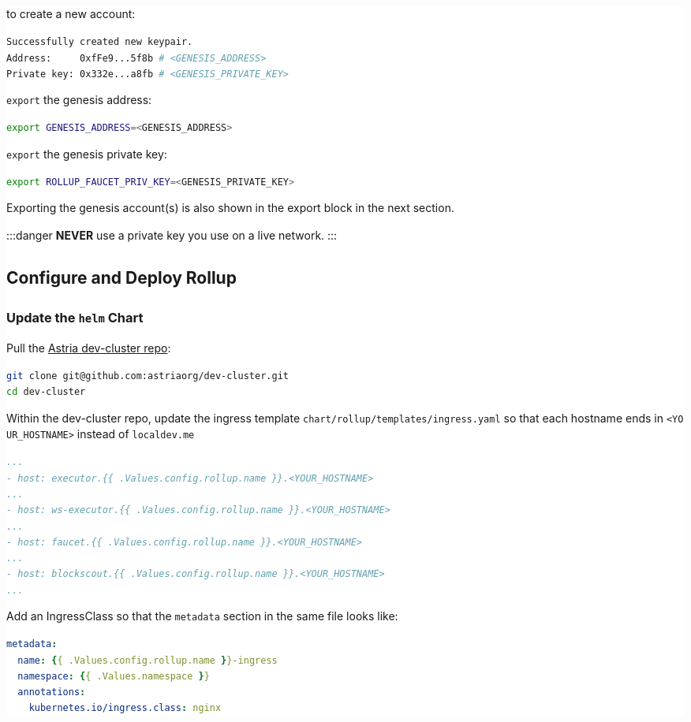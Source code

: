to create a new account:

```bash
Successfully created new keypair.
Address:     0xfFe9...5f8b # <GENESIS_ADDRESS>
Private key: 0x332e...a8fb # <GENESIS_PRIVATE_KEY>
```

`export` the genesis address:
```bash
export GENESIS_ADDRESS=<GENESIS_ADDRESS>
```

`export` the genesis private key:
```bash
export ROLLUP_FAUCET_PRIV_KEY=<GENESIS_PRIVATE_KEY>
```

Exporting the genesis account(s) is also shown in the export block in the next section.

:::danger
__NEVER__ use a private key you use on a live network. 
:::

## Configure and Deploy Rollup

### Update the `helm` Chart

Pull the [Astria dev-cluster repo](https://github.com/astriaorg/dev-cluster):
```bash
git clone git@github.com:astriaorg/dev-cluster.git
cd dev-cluster
```

Within the dev-cluster repo, update the ingress template
`chart/rollup/templates/ingress.yaml` so that each hostname ends in
`<YOUR_HOSTNAME>` instead of `localdev.me`

```yaml
...
- host: executor.{{ .Values.config.rollup.name }}.<YOUR_HOSTNAME>
...
- host: ws-executor.{{ .Values.config.rollup.name }}.<YOUR_HOSTNAME>
...
- host: faucet.{{ .Values.config.rollup.name }}.<YOUR_HOSTNAME>
...
- host: blockscout.{{ .Values.config.rollup.name }}.<YOUR_HOSTNAME>
...
```

Add an IngressClass so that the `metadata` section in the same file looks like:

```yaml
metadata:
  name: {{ .Values.config.rollup.name }}-ingress
  namespace: {{ .Values.namespace }}
  annotations:
    kubernetes.io/ingress.class: nginx
```

